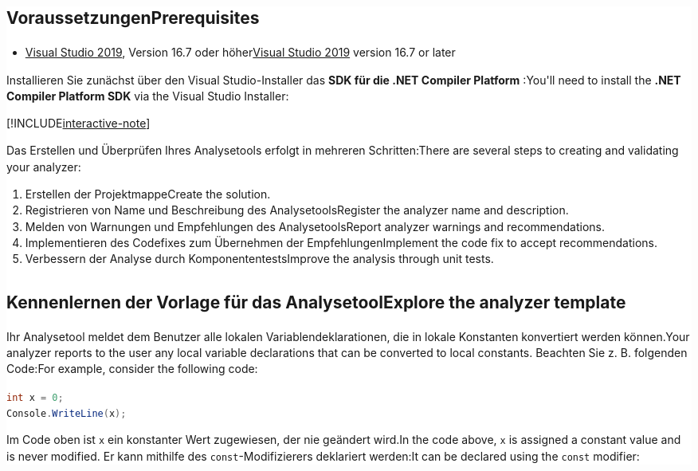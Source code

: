 ## <a name="prerequisites"></a><span data-ttu-id="7c66b-114">Voraussetzungen</span><span class="sxs-lookup"><span data-stu-id="7c66b-114">Prerequisites</span></span>

- <span data-ttu-id="7c66b-115">[Visual Studio 2019](https://www.visualstudio.com/downloads), Version 16.7 oder höher</span><span class="sxs-lookup"><span data-stu-id="7c66b-115">[Visual Studio 2019](https://www.visualstudio.com/downloads) version 16.7 or later</span></span>

<span data-ttu-id="7c66b-116">Installieren Sie zunächst über den Visual Studio-Installer das **SDK für die .NET Compiler Platform** :</span><span class="sxs-lookup"><span data-stu-id="7c66b-116">You'll need to install the **.NET Compiler Platform SDK** via the Visual Studio Installer:</span></span>

[!INCLUDE[interactive-note](~/includes/roslyn-installation.md)]

<span data-ttu-id="7c66b-117">Das Erstellen und Überprüfen Ihres Analysetools erfolgt in mehreren Schritten:</span><span class="sxs-lookup"><span data-stu-id="7c66b-117">There are several steps to creating and validating your analyzer:</span></span>

1. <span data-ttu-id="7c66b-118">Erstellen der Projektmappe</span><span class="sxs-lookup"><span data-stu-id="7c66b-118">Create the solution.</span></span>
1. <span data-ttu-id="7c66b-119">Registrieren von Name und Beschreibung des Analysetools</span><span class="sxs-lookup"><span data-stu-id="7c66b-119">Register the analyzer name and description.</span></span>
1. <span data-ttu-id="7c66b-120">Melden von Warnungen und Empfehlungen des Analysetools</span><span class="sxs-lookup"><span data-stu-id="7c66b-120">Report analyzer warnings and recommendations.</span></span>
1. <span data-ttu-id="7c66b-121">Implementieren des Codefixes zum Übernehmen der Empfehlungen</span><span class="sxs-lookup"><span data-stu-id="7c66b-121">Implement the code fix to accept recommendations.</span></span>
1. <span data-ttu-id="7c66b-122">Verbessern der Analyse durch Komponententests</span><span class="sxs-lookup"><span data-stu-id="7c66b-122">Improve the analysis through unit tests.</span></span>

## <a name="explore-the-analyzer-template"></a><span data-ttu-id="7c66b-123">Kennenlernen der Vorlage für das Analysetool</span><span class="sxs-lookup"><span data-stu-id="7c66b-123">Explore the analyzer template</span></span>

<span data-ttu-id="7c66b-124">Ihr Analysetool meldet dem Benutzer alle lokalen Variablendeklarationen, die in lokale Konstanten konvertiert werden können.</span><span class="sxs-lookup"><span data-stu-id="7c66b-124">Your analyzer reports to the user any local variable declarations that can be converted to local constants.</span></span> <span data-ttu-id="7c66b-125">Beachten Sie z. B. folgenden Code:</span><span class="sxs-lookup"><span data-stu-id="7c66b-125">For example, consider the following code:</span></span>

```csharp
int x = 0;
Console.WriteLine(x);
```

<span data-ttu-id="7c66b-126">Im Code oben ist `x` ein konstanter Wert zugewiesen, der nie geändert wird.</span><span class="sxs-lookup"><span data-stu-id="7c66b-126">In the code above, `x` is assigned a constant value and is never modified.</span></span> <span data-ttu-id="7c66b-127">Er kann mithilfe des `const`-Modifizierers deklariert werden:</span><span class="sxs-lookup"><span data-stu-id="7c66b-127">It can be declared using the `const` modifier:</span></span>
